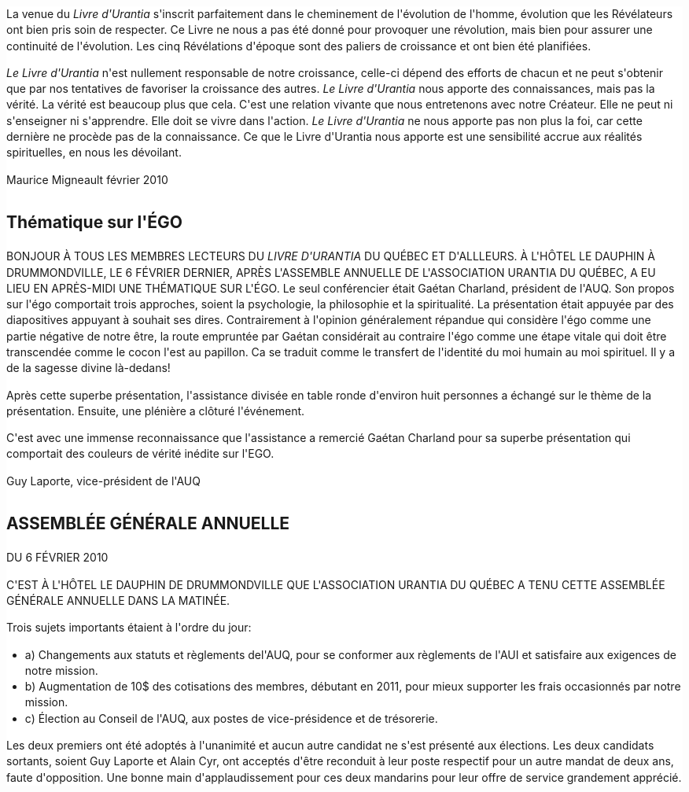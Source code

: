 La venue du _Livre d'Urantia_ s'inscrit parfaitement dans le cheminement de l'évolution de l'homme, évolution que les Révélateurs ont bien pris soin de respecter. Ce Livre ne nous a pas été donné pour provoquer une révolution, mais bien pour assurer une continuité de l'évolution. Les cinq Révélations d'époque sont des paliers de croissance et ont bien été planifiées.

_Le Livre d'Urantia_ n'est nullement responsable de notre croissance, celle-ci dépend des efforts de chacun et ne peut s'obtenir que par nos tentatives de favoriser la croissance des autres. _Le Livre d'Urantia_ nous apporte des connaissances, mais pas la vérité. La vérité est beaucoup plus que cela. C'est une relation vivante que nous entretenons avec notre Créateur. Elle ne peut ni s'enseigner ni s'apprendre. Elle doit se vivre dans l'action. _Le Livre d'Urantia_ ne nous apporte pas non plus la foi, car cette dernière ne procède pas de la connaissance. Ce que le Livre d'Urantia nous apporte est une sensibilité accrue aux réalités spirituelles, en nous les dévoilant.

Maurice Migneault
février 2010

## Thématique sur l'ÉGO

BONJOUR À TOUS LES MEMBRES LECTEURS DU _LIVRE D'URANTIA_ DU QUÉBEC ET D'ALLLEURS. À L'HÔTEL LE DAUPHIN À DRUMMONDVILLE, LE 6 FÉVRIER DERNIER, APRÈS L'ASSEMBLE ANNUELLE DE L'ASSOCIATION URANTIA DU QUÉBEC, A EU LIEU EN APRĖS-MIDI UNE THÉMATIQUE SUR L'ÉGO. Le seul conférencier était Gaétan Charland, président de l'AUQ. Son propos sur l'égo comportait trois approches, soient la psychologie, la philosophie et la spiritualité. La présentation était appuyée par des diapositives appuyant à souhait ses dires. Contrairement à l'opinion généralement répandue qui considère l'égo comme une partie négative de notre être, la route empruntée par Gaétan considérait au contraire l'égo comme une étape vitale qui doit être transcendée comme le cocon l'est au papillon. Ca se traduit comme le transfert de l'identité du moi humain au moi spirituel. Il y a de la sagesse divine là-dedans!

Après cette superbe présentation, l'assistance divisée en table ronde d'environ huit personnes a échangé sur le thème de la présentation. Ensuite, une plénière a clôturé l'événement.

C'est avec une immense reconnaissance que l'assistance a remercié Gaétan Charland pour sa superbe présentation qui comportait des couleurs de vérité inédite sur l'EGO.

Guy Laporte,
vice-président de l'AUQ

## ASSEMBLÉE GÉNÉRALE ANNUELLE

DU 6 FÉVRIER 2010

C'EST À L'HÔTEL LE DAUPHIN DE DRUMMONDVILLE QUE L'ASSOCIATION URANTIA DU QUÉBEC A TENU CETTE ASSEMBLÉE GÉNÉRALE ANNUELLE DANS LA MATINÉE.

Trois sujets importants étaient à l'ordre du jour:
- a) Changements aux statuts et règlements del'AUQ, pour se conformer aux règlements de l'AUI et satisfaire aux exigences de notre mission.
- b) Augmentation de 10$ des cotisations des membres, débutant en 2011, pour mieux supporter les frais occasionnés par notre mission.
- c) Élection au Conseil de l'AUQ, aux postes de vice-présidence et de trésorerie.

Les deux premiers ont été adoptés à l'unanimité et aucun autre candidat ne s'est présenté aux élections. Les deux candidats sortants, soient Guy Laporte et Alain Cyr, ont acceptés d'être reconduit à leur poste respectif pour un autre mandat de deux ans, faute d'opposition. Une bonne main d'applaudissement pour ces deux mandarins pour leur offre de service grandement apprécié.
